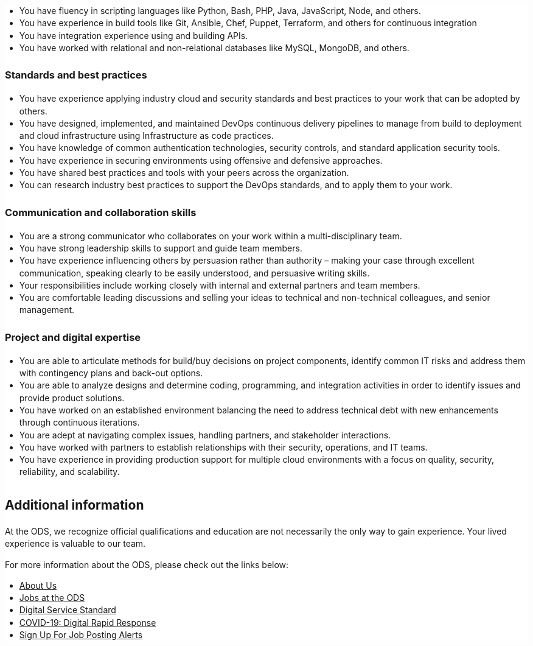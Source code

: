 -   You have fluency in scripting languages like Python, Bash, PHP, Java, JavaScript, Node, and others.    
-   You have experience in build tools like Git, Ansible, Chef, Puppet, Terraform, and others for continuous integration    
-   You have integration experience using and building APIs.    
-   You have worked with relational and non-relational databases like MySQL, MongoDB, and others.
    
### Standards and best practices
-   You have experience applying industry cloud and security standards and best practices to your work that can be adopted by others.    
-   You have designed, implemented, and maintained DevOps continuous delivery pipelines to manage from build to deployment and cloud infrastructure using Infrastructure as code practices.    
-   You have knowledge of common authentication technologies, security controls, and standard application security tools.    
-   You have experience in securing environments using offensive and defensive approaches.    
-   You have shared best practices and tools with your peers across the organization.    
-   You can research industry best practices to support the DevOps standards, and to apply them to your work.    

### Communication and collaboration skills
-   You are a strong communicator who collaborates on your work within a multi-disciplinary team.    
-   You have strong leadership skills to support and guide team members.    
-   You have experience influencing others by persuasion rather than authority – making your case through excellent communication, speaking clearly to be easily understood, and persuasive writing skills.    
-   Your responsibilities include working closely with internal and external partners and team members.    
-   You are comfortable leading discussions and selling your ideas to technical and non-technical colleagues, and senior management.    

### Project and digital expertise
-   You are able to articulate methods for build/buy decisions on project components, identify common IT risks and address them with contingency plans and back-out options.    
-   You are able to analyze designs and determine coding, programming, and integration activities in order to identify issues and provide product solutions.    
-   You have worked on an established environment balancing the need to address technical debt with new enhancements through continuous iterations.    
-   You are adept at navigating complex issues, handling partners, and stakeholder interactions.    
-   You have worked with partners to establish relationships with their security, operations, and IT teams.    
-   You have experience in providing production support for multiple cloud environments with a focus on quality, security, reliability, and scalability.
    
## Additional information
At the ODS, we recognize official qualifications and education are not necessarily the only way to gain experience. Your lived experience is valuable to our team.

For more information about the ODS, please check out the links below:
-   [About Us](http://docs.google.com/page/ontario-digital-service)    
-   [Jobs at the ODS](http://docs.google.com/page/jobs-ontario-digital-service)    
-   [Digital Service Standard](http://docs.google.com/page/digital-service-standard)
-   [COVID-19: Digital Rapid Response](https://covid-19.ontario.ca/)    
-   [Sign Up For Job Posting Alerts](http://docs.google.com/page/jobs-ontario-digital-service)
    